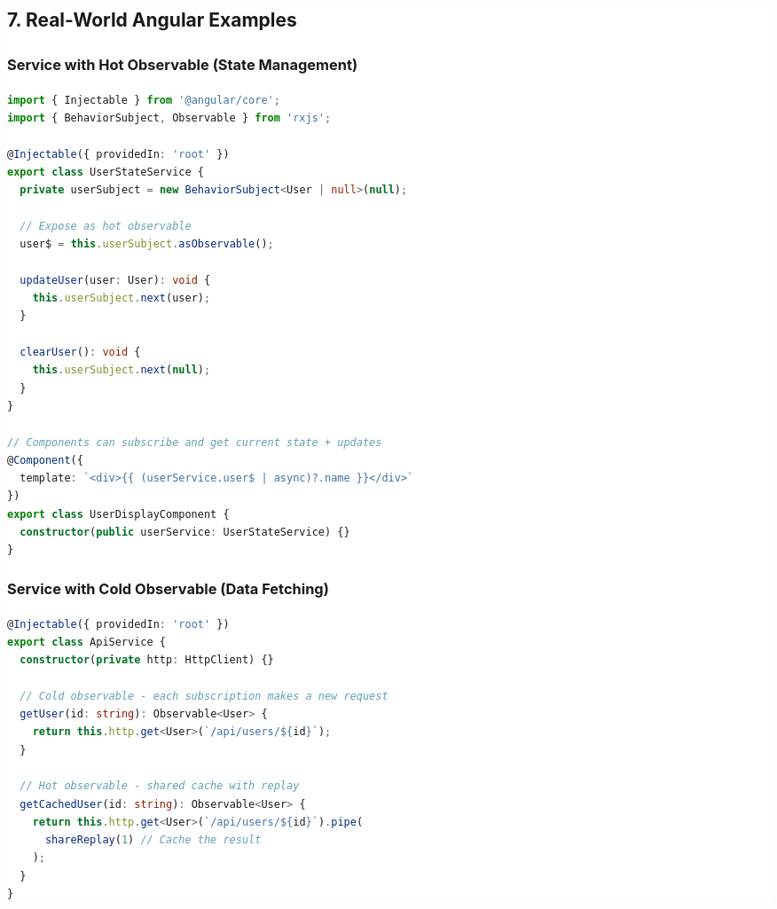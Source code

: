 ## 7. Real-World Angular Examples

### Service with Hot Observable (State Management)
```typescript
import { Injectable } from '@angular/core';
import { BehaviorSubject, Observable } from 'rxjs';

@Injectable({ providedIn: 'root' })
export class UserStateService {
  private userSubject = new BehaviorSubject<User | null>(null);
  
  // Expose as hot observable
  user$ = this.userSubject.asObservable();
  
  updateUser(user: User): void {
    this.userSubject.next(user);
  }
  
  clearUser(): void {
    this.userSubject.next(null);
  }
}

// Components can subscribe and get current state + updates
@Component({
  template: `<div>{{ (userService.user$ | async)?.name }}</div>`
})
export class UserDisplayComponent {
  constructor(public userService: UserStateService) {}
}
```

### Service with Cold Observable (Data Fetching)
```typescript
@Injectable({ providedIn: 'root' })
export class ApiService {
  constructor(private http: HttpClient) {}
  
  // Cold observable - each subscription makes a new request
  getUser(id: string): Observable<User> {
    return this.http.get<User>(`/api/users/${id}`);
  }
  
  // Hot observable - shared cache with replay
  getCachedUser(id: string): Observable<User> {
    return this.http.get<User>(`/api/users/${id}`).pipe(
      shareReplay(1) // Cache the result
    );
  }
}
```
